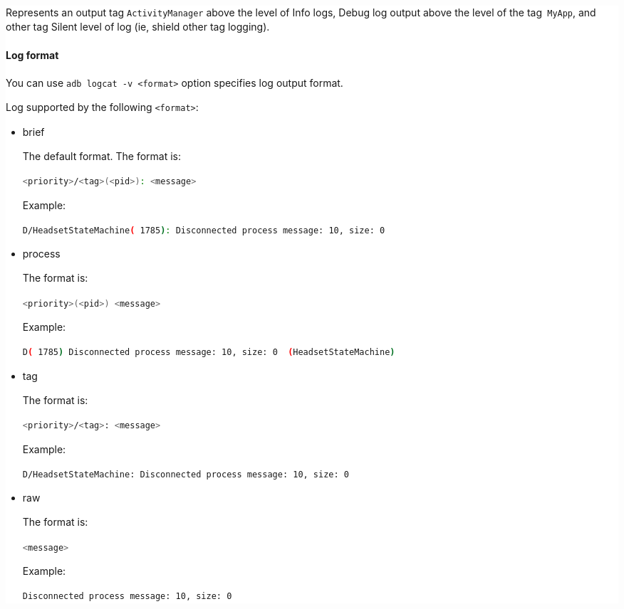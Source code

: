 Represents an output tag `ActivityManager` above the level of Info logs, Debug log output above the level of the tag` MyApp`, and other tag Silent level of log (ie, shield other tag logging).

#### Log format

You can use `adb logcat -v <format>` option specifies log output format.

Log supported by the following `<format>`:

* brief

  The default format. The format is:

  ```sh
  <priority>/<tag>(<pid>): <message>
  ```

  Example:

  ```sh
  D/HeadsetStateMachine( 1785): Disconnected process message: 10, size: 0
  ```

* process

  The format is:

  ```sh
  <priority>(<pid>) <message>
  ```

  Example:

  ```sh
  D( 1785) Disconnected process message: 10, size: 0  (HeadsetStateMachine)
  ```

* tag

  The format is:

  ```sh
  <priority>/<tag>: <message>
  ```

  Example:

  ```sh
  D/HeadsetStateMachine: Disconnected process message: 10, size: 0
  ```

* raw

  The format is:

  ```sh
  <message>
  ```

  Example:

  ```sh
  Disconnected process message: 10, size: 0
  ```
